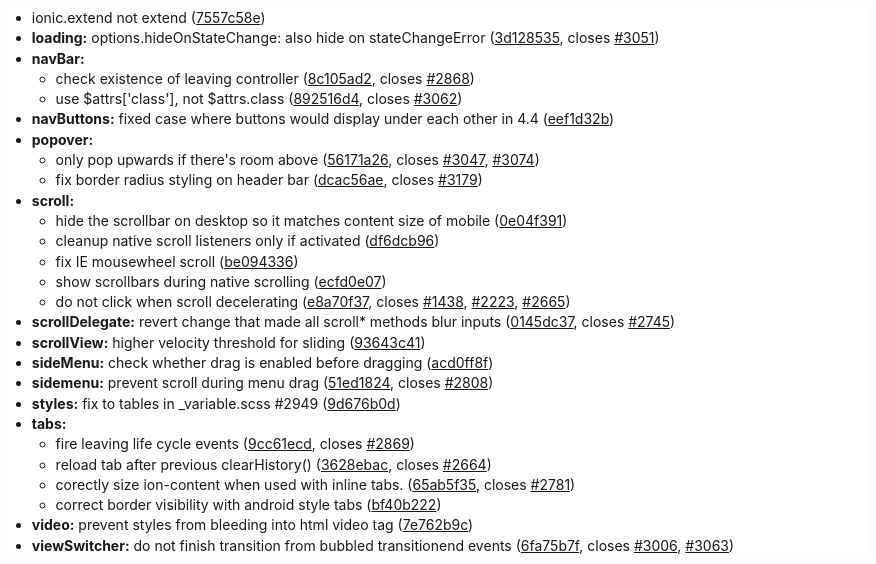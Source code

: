  * ionic.extend not extend ([7557c58e](https://github.com/ionic-team/ionic/commit/7557c58ea6ab55f2a635775c3e0029e84c182e85))
* **loading:** options.hideOnStateChange: also hide on stateChangeError ([3d128535](https://github.com/ionic-team/ionic/commit/3d1285359330be1214d5e9a3f4bac6b2b35a3cc3), closes [#3051](https://github.com/ionic-team/ionic/issues/3051))
* **navBar:**
  * check existence of leaving controller ([8c105ad2](https://github.com/ionic-team/ionic/commit/8c105ad234dae23e99b971bce81966c3efbfbba0), closes [#2868](https://github.com/ionic-team/ionic/issues/2868))
  * use $attrs['class'], not $attrs.class ([892516d4](https://github.com/ionic-team/ionic/commit/892516d42b6aa70904e43a708fb162e9088eeafe), closes [#3062](https://github.com/ionic-team/ionic/issues/3062))
* **navButtons:** fixed case where buttons would display under each other in 4.4 ([eef1d32b](https://github.com/ionic-team/ionic/commit/eef1d32b04f341896d57a1cba319067b25614680))
* **popover:**
  * only pop upwards if there's room above ([56171a26](https://github.com/ionic-team/ionic/commit/56171a268f1b1ffc66c1fcf9ea806c68e58b60ff), closes [#3047](https://github.com/ionic-team/ionic/issues/3047), [#3074](https://github.com/ionic-team/ionic/issues/3074))
  * fix border radius styling on header bar ([dcac56ae](https://github.com/ionic-team/ionic/commit/dcac56ae4906255b12c3013e2752ddc5e4aa6b7d), closes [#3179](https://github.com/ionic-team/ionic/issues/3179))
* **scroll:**
  * hide the scrollbar on desktop so it matches content size of mobile ([0e04f391](https://github.com/ionic-team/ionic/commit/0e04f3910589cadf5763f2522942a9ad5725202c))
  * cleanup native scroll listeners only if activated ([df6dcb96](https://github.com/ionic-team/ionic/commit/df6dcb96f633cef043b0b25c8a8837755f350ad9))
  * fix IE mousewheel scroll ([be094336](https://github.com/ionic-team/ionic/commit/be0943360850ad99a84bfd7bebb8a77b905e6483))
  * show scrollbars during native scrolling ([ecfd0e07](https://github.com/ionic-team/ionic/commit/ecfd0e079ec19c0307d12873d925554bb286c9c6))
  * do not click when scroll decelerating ([e8a70f37](https://github.com/ionic-team/ionic/commit/e8a70f3701f5676837d5b48397eaa539b5ee61a7), closes [#1438](https://github.com/ionic-team/ionic/issues/1438), [#2223](https://github.com/ionic-team/ionic/issues/2223), [#2665](https://github.com/ionic-team/ionic/issues/2665))
* **scrollDelegate:** revert change that made all scroll* methods blur inputs ([0145dc37](https://github.com/ionic-team/ionic/commit/0145dc372d31a330c5754b7abd50dedd0a64136b), closes [#2745](https://github.com/ionic-team/ionic/issues/2745))
* **scrollView:** higher velocity threshold for sliding ([93643c41](https://github.com/ionic-team/ionic/commit/93643c4127e342fca9547796eeaf8ad096e5c028))
* **sideMenu:** check whether drag is enabled before dragging ([acd0ff8f](https://github.com/ionic-team/ionic/commit/acd0ff8f8cb01d778781a81621fb90521e496a23))
* **sidemenu:** prevent scroll during menu drag ([51ed1824](https://github.com/ionic-team/ionic/commit/51ed1824d5320ac788c9d27561338a61cbf844bc), closes [#2808](https://github.com/ionic-team/ionic/issues/2808))
* **styles:** fix to tables in \_variable.scss #2949 ([9d676b0d](https://github.com/ionic-team/ionic/commit/9d676b0d3025959c6854415d9ff22cbb45c1cd10))
* **tabs:**
  * fire leaving life cycle events ([9cc61ecd](https://github.com/ionic-team/ionic/commit/9cc61ecdced8d33a138cdd5f6cdbd8f90e33484a), closes [#2869](https://github.com/ionic-team/ionic/issues/2869))
  * reload tab after previous clearHistory() ([3628ebac](https://github.com/ionic-team/ionic/commit/3628ebac16e5d2924c158c18d748403f4ff12b8b), closes [#2664](https://github.com/ionic-team/ionic/issues/2664))
  * corectly size ion-content when used with inline tabs. ([65ab5f35](https://github.com/ionic-team/ionic/commit/65ab5f35a719e7b65325c5dd481d82b49f1e436b), closes [#2781](https://github.com/ionic-team/ionic/issues/2781))
  * correct border visibility with android style tabs ([bf40b222](https://github.com/ionic-team/ionic/commit/bf40b222be85c8dba6e9531044505976fabc8d78))
* **video:** prevent styles from bleeding into html video tag ([7e762b9c](https://github.com/ionic-team/ionic/commit/7e762b9cbfc4cdd7c2c2997ff44d36abbb66ab8a))
* **viewSwitcher:** do not finish transition from bubbled transitionend events ([6fa75b7f](https://github.com/ionic-team/ionic/commit/6fa75b7fff12cb4610be9bd117d160f62ce5326d), closes [#3006](https://github.com/ionic-team/ionic/issues/3006), [#3063](https://github.com/ionic-team/ionic/issues/3063))
